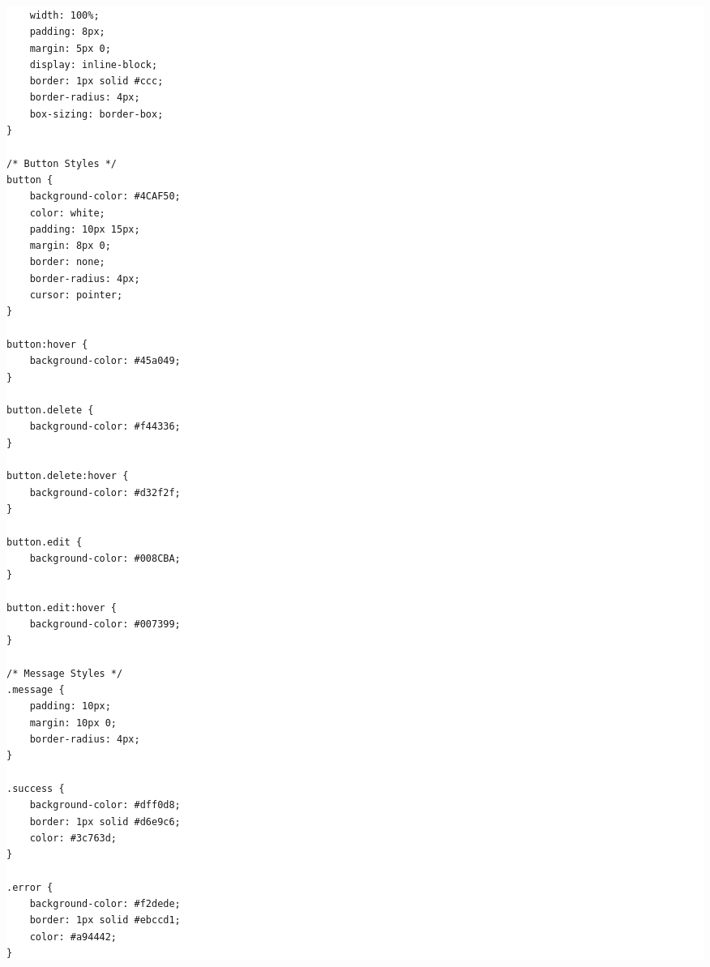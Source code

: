 ```
    width: 100%;
    padding: 8px;
    margin: 5px 0;
    display: inline-block;
    border: 1px solid #ccc;
    border-radius: 4px;
    box-sizing: border-box;
}

/* Button Styles */
button {
    background-color: #4CAF50;
    color: white;
    padding: 10px 15px;
    margin: 8px 0;
    border: none;
    border-radius: 4px;
    cursor: pointer;
}

button:hover {
    background-color: #45a049;
}

button.delete {
    background-color: #f44336;
}

button.delete:hover {
    background-color: #d32f2f;
}

button.edit {
    background-color: #008CBA;
}

button.edit:hover {
    background-color: #007399;
}

/* Message Styles */
.message {
    padding: 10px;
    margin: 10px 0;
    border-radius: 4px;
}

.success {
    background-color: #dff0d8;
    border: 1px solid #d6e9c6;
    color: #3c763d;
}

.error {
    background-color: #f2dede;
    border: 1px solid #ebccd1;
    color: #a94442;
}
```
